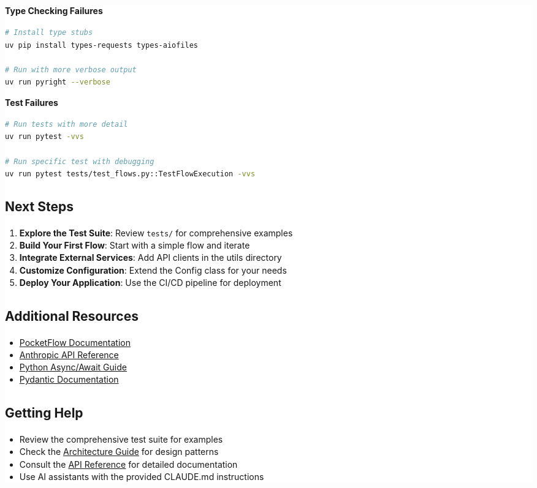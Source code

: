 **Type Checking Failures**
```bash
# Install type stubs
uv pip install types-requests types-aiofiles

# Run with more verbose output
uv run pyright --verbose
```

**Test Failures**
```bash
# Run tests with more detail
uv run pytest -vvs

# Run specific test with debugging
uv run pytest tests/test_flows.py::TestFlowExecution -vvs
```

## Next Steps

1. **Explore the Test Suite**: Review `tests/` for comprehensive examples
2. **Build Your First Flow**: Start with a simple flow and iterate
3. **Integrate External Services**: Add API clients in the utils directory
4. **Customize Configuration**: Extend the Config class for your needs
5. **Deploy Your Application**: Use the CI/CD pipeline for deployment

## Additional Resources

- [PocketFlow Documentation](https://pocketflow.readthedocs.io/)
- [Anthropic API Reference](https://docs.anthropic.com/)
- [Python Async/Await Guide](https://docs.python.org/3/library/asyncio.html)
- [Pydantic Documentation](https://docs.pydantic.dev/)

## Getting Help

- Review the comprehensive test suite for examples
- Check the [Architecture Guide](architecture.md) for design patterns
- Consult the [API Reference](api-reference.md) for detailed documentation
- Use AI assistants with the provided CLAUDE.md instructions